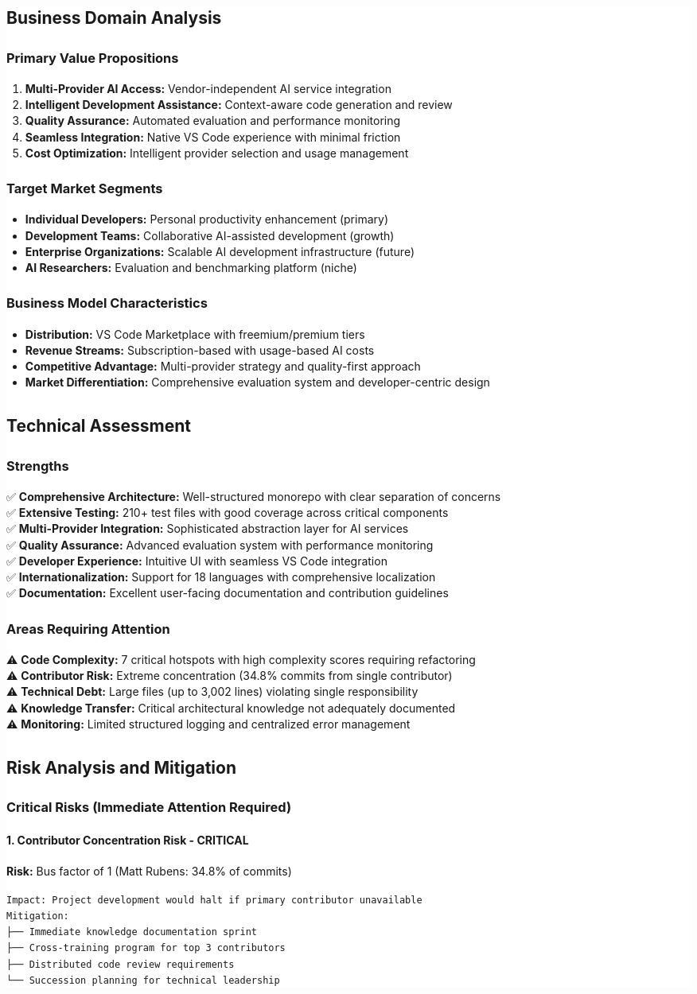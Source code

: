 ## Business Domain Analysis

### Primary Value Propositions
1. **Multi-Provider AI Access:** Vendor-independent AI service integration
2. **Intelligent Development Assistance:** Context-aware code generation and review
3. **Quality Assurance:** Automated evaluation and performance monitoring
4. **Seamless Integration:** Native VS Code experience with minimal friction
5. **Cost Optimization:** Intelligent provider selection and usage management

### Target Market Segments
- **Individual Developers:** Personal productivity enhancement (primary)
- **Development Teams:** Collaborative AI-assisted development (growth)
- **Enterprise Organizations:** Scalable AI development infrastructure (future)
- **AI Researchers:** Evaluation and benchmarking platform (niche)

### Business Model Characteristics
- **Distribution:** VS Code Marketplace with freemium/premium tiers
- **Revenue Streams:** Subscription-based with usage-based AI costs
- **Competitive Advantage:** Multi-provider strategy and quality-first approach
- **Market Differentiation:** Comprehensive evaluation system and developer-centric design

## Technical Assessment

### Strengths
✅ **Comprehensive Architecture:** Well-structured monorepo with clear separation of concerns  
✅ **Extensive Testing:** 210+ test files with good coverage across critical components  
✅ **Multi-Provider Integration:** Sophisticated abstraction layer for AI services  
✅ **Quality Assurance:** Advanced evaluation system with performance monitoring  
✅ **Developer Experience:** Intuitive UI with seamless VS Code integration  
✅ **Internationalization:** Support for 18 languages with comprehensive localization  
✅ **Documentation:** Excellent user-facing documentation and contribution guidelines  

### Areas Requiring Attention
⚠️ **Code Complexity:** 7 critical hotspots with high complexity scores requiring refactoring  
⚠️ **Contributor Risk:** Extreme concentration (34.8% commits from single contributor)  
⚠️ **Technical Debt:** Large files (up to 3,002 lines) violating single responsibility  
⚠️ **Knowledge Transfer:** Critical architectural knowledge not adequately documented  
⚠️ **Monitoring:** Limited structured logging and centralized error management  

## Risk Analysis and Mitigation

### Critical Risks (Immediate Attention Required)

#### 1. **Contributor Concentration Risk - CRITICAL**
**Risk:** Bus factor of 1 (Matt Rubens: 34.8% of commits)
```
Impact: Project development would halt if primary contributor unavailable
Mitigation:
├── Immediate knowledge documentation sprint
├── Cross-training program for top 3 contributors
├── Distributed code review requirements
└── Succession planning for technical leadership
```
